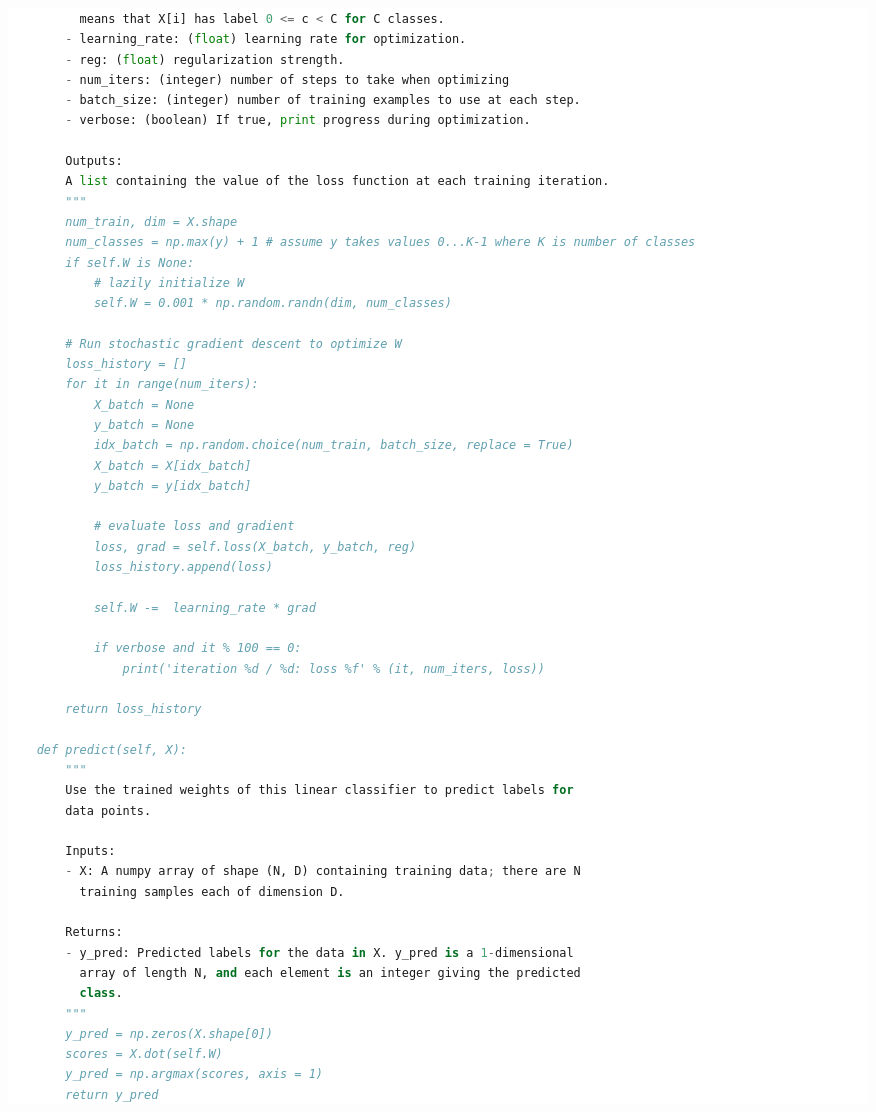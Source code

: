 ```python
          means that X[i] has label 0 <= c < C for C classes.
        - learning_rate: (float) learning rate for optimization.
        - reg: (float) regularization strength.
        - num_iters: (integer) number of steps to take when optimizing
        - batch_size: (integer) number of training examples to use at each step.
        - verbose: (boolean) If true, print progress during optimization.

        Outputs:
        A list containing the value of the loss function at each training iteration.
        """
        num_train, dim = X.shape
        num_classes = np.max(y) + 1 # assume y takes values 0...K-1 where K is number of classes
        if self.W is None:
            # lazily initialize W
            self.W = 0.001 * np.random.randn(dim, num_classes)

        # Run stochastic gradient descent to optimize W
        loss_history = []
        for it in range(num_iters):
            X_batch = None
            y_batch = None
            idx_batch = np.random.choice(num_train, batch_size, replace = True)
            X_batch = X[idx_batch]
            y_batch = y[idx_batch]

            # evaluate loss and gradient
            loss, grad = self.loss(X_batch, y_batch, reg)
            loss_history.append(loss)

            self.W -=  learning_rate * grad

            if verbose and it % 100 == 0:
                print('iteration %d / %d: loss %f' % (it, num_iters, loss))

        return loss_history
    
    def predict(self, X):
        """
        Use the trained weights of this linear classifier to predict labels for
        data points.

        Inputs:
        - X: A numpy array of shape (N, D) containing training data; there are N
          training samples each of dimension D.

        Returns:
        - y_pred: Predicted labels for the data in X. y_pred is a 1-dimensional
          array of length N, and each element is an integer giving the predicted
          class.
        """
        y_pred = np.zeros(X.shape[0])
        scores = X.dot(self.W)
        y_pred = np.argmax(scores, axis = 1)
        return y_pred
```
